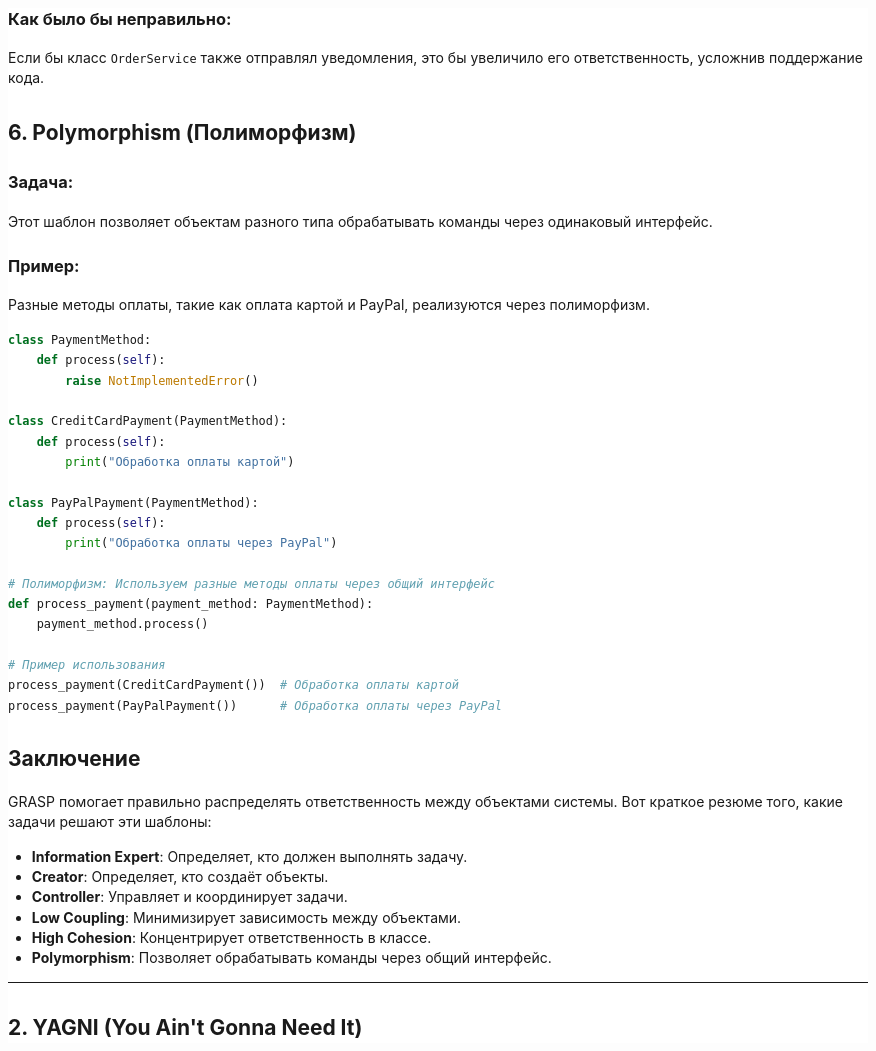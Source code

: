 ### Как было бы неправильно:
Если бы класс `OrderService` также отправлял уведомления, это бы увеличило его ответственность, усложнив поддержание кода.

## 6. Polymorphism (Полиморфизм)

### Задача:
Этот шаблон позволяет объектам разного типа обрабатывать команды через одинаковый интерфейс.

### Пример:
Разные методы оплаты, такие как оплата картой и PayPal, реализуются через полиморфизм.

```python
class PaymentMethod:
    def process(self):
        raise NotImplementedError()

class CreditCardPayment(PaymentMethod):
    def process(self):
        print("Обработка оплаты картой")

class PayPalPayment(PaymentMethod):
    def process(self):
        print("Обработка оплаты через PayPal")

# Полиморфизм: Используем разные методы оплаты через общий интерфейс
def process_payment(payment_method: PaymentMethod):
    payment_method.process()

# Пример использования
process_payment(CreditCardPayment())  # Обработка оплаты картой
process_payment(PayPalPayment())      # Обработка оплаты через PayPal
```

## Заключение

GRASP помогает правильно распределять ответственность между объектами системы. Вот краткое резюме того, какие задачи решают эти шаблоны:
- **Information Expert**: Определяет, кто должен выполнять задачу.
- **Creator**: Определяет, кто создаёт объекты.
- **Controller**: Управляет и координирует задачи.
- **Low Coupling**: Минимизирует зависимость между объектами.
- **High Cohesion**: Концентрирует ответственность в классе.
- **Polymorphism**: Позволяет обрабатывать команды через общий интерфейс.


----

## 2. YAGNI (You Ain't Gonna Need It)
